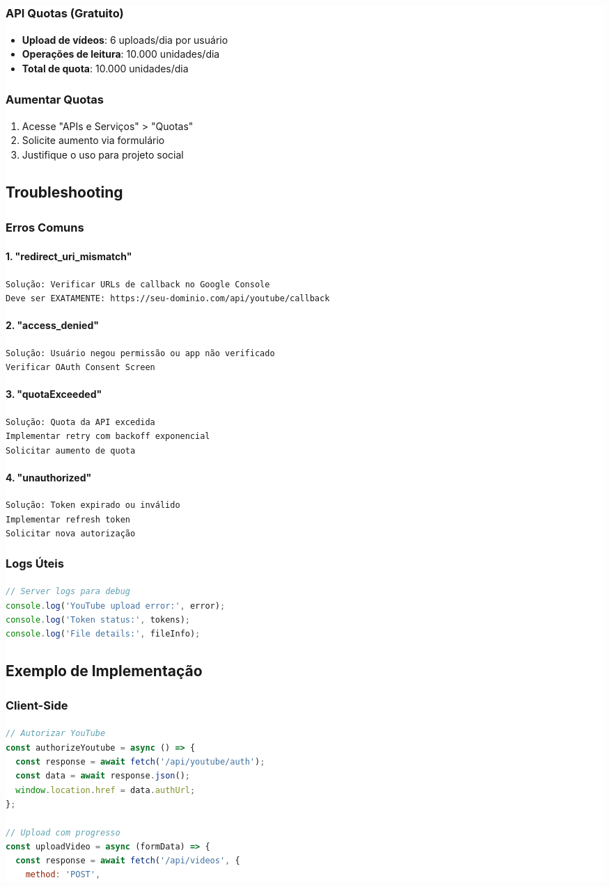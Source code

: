 ### API Quotas (Gratuito)
- **Upload de vídeos**: 6 uploads/dia por usuário
- **Operações de leitura**: 10.000 unidades/dia
- **Total de quota**: 10.000 unidades/dia

### Aumentar Quotas
1. Acesse "APIs e Serviços" > "Quotas"
2. Solicite aumento via formulário
3. Justifique o uso para projeto social

## Troubleshooting

### Erros Comuns

#### 1. "redirect_uri_mismatch"
```
Solução: Verificar URLs de callback no Google Console
Deve ser EXATAMENTE: https://seu-dominio.com/api/youtube/callback
```

#### 2. "access_denied"
```
Solução: Usuário negou permissão ou app não verificado
Verificar OAuth Consent Screen
```

#### 3. "quotaExceeded"
```
Solução: Quota da API excedida
Implementar retry com backoff exponencial
Solicitar aumento de quota
```

#### 4. "unauthorized"
```
Solução: Token expirado ou inválido
Implementar refresh token
Solicitar nova autorização
```

### Logs Úteis
```javascript
// Server logs para debug
console.log('YouTube upload error:', error);
console.log('Token status:', tokens);
console.log('File details:', fileInfo);
```

## Exemplo de Implementação

### Client-Side
```javascript
// Autorizar YouTube
const authorizeYoutube = async () => {
  const response = await fetch('/api/youtube/auth');
  const data = await response.json();
  window.location.href = data.authUrl;
};

// Upload com progresso
const uploadVideo = async (formData) => {
  const response = await fetch('/api/videos', {
    method: 'POST',
```